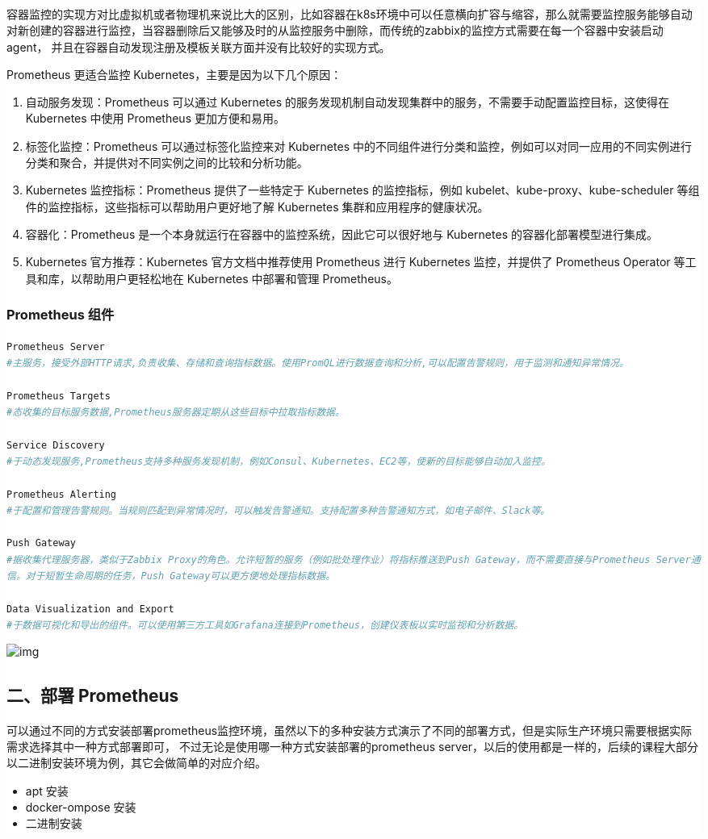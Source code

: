 容器监控的实现方对比虚拟机或者物理机来说比大的区别，比如容器在k8s环境中可以任意横向扩容与缩容，那么就需要监控服务能够自动对新创建的容器进行监控，当容器删除后又能够及时的从监控服务中删除，而传统的zabbix的监控方式需要在每一个容器中安装启动agent， 并且在容器自动发现注册及模板关联方面并没有比较好的实现方式。

Prometheus 更适合监控 Kubernetes，主要是因为以下几个原因：

1. 自动服务发现：Prometheus 可以通过 Kubernetes 的服务发现机制自动发现集群中的服务，不需要手动配置监控目标，这使得在 Kubernetes 中使用 Prometheus 更加方便和易用。

2. 标签化监控：Prometheus 可以通过标签化监控来对 Kubernetes 中的不同组件进行分类和监控，例如可以对同一应用的不同实例进行分类和聚合，并提供对不同实例之间的比较和分析功能。

3. Kubernetes 监控指标：Prometheus 提供了一些特定于 Kubernetes 的监控指标，例如 kubelet、kube-proxy、kube-scheduler 等组件的监控指标，这些指标可以帮助用户更好地了解 Kubernetes 集群和应用程序的健康状况。

4. 容器化：Prometheus 是一个本身就运行在容器中的监控系统，因此它可以很好地与 Kubernetes 的容器化部署模型进行集成。

5. Kubernetes 官方推荐：Kubernetes 官方文档中推荐使用 Prometheus 进行 Kubernetes 监控，并提供了 Prometheus Operator 等工具和库，以帮助用户更轻松地在 Kubernetes 中部署和管理 Prometheus。

   

### Prometheus  组件

```bash
Prometheus Server
#主服务，接受外部HTTP请求,负责收集、存储和查询指标数据。使用PromQL进行数据查询和分析,可以配置告警规则，用于监测和通知异常情况。

Prometheus Targets
#态收集的目标服务数据,Prometheus服务器定期从这些目标中拉取指标数据。

Service Discovery
#于动态发现服务,Prometheus支持多种服务发现机制，例如Consul、Kubernetes、EC2等，使新的目标能够自动加入监控。

Prometheus Alerting
#于配置和管理告警规则。当规则匹配到异常情况时，可以触发告警通知。支持配置多种告警通知方式，如电子邮件、Slack等。

Push Gateway
#据收集代理服务器，类似于Zabbix Proxy的角色。允许短暂的服务（例如批处理作业）将指标推送到Push Gateway，而不需要直接与Prometheus Server通信。对于短暂生命周期的任务，Push Gateway可以更方便地处理指标数据。

Data Visualization and Export
#于数据可视化和导出的组件。可以使用第三方工具如Grafana连接到Prometheus，创建仪表板以实时监视和分析数据。
```





![img](https://cdn1.ryanxin.live/1200756-20220929093158606-1647337583.png)



## 二、部署 Prometheus
可以通过不同的方式安装部署prometheus监控环境，虽然以下的多种安装方式演示了不同的部署方式，但是实际生产环境只需要根据实际需求选择其中一种方式部署即可， 不过无论是使用哪一种方式安装部署的prometheus server，以后的使用都是一样的，后续的课程大部分以二进制安装环境为例，其它会做简单的对应介绍。

- apt 安装  
- docker-ompose 安装 
- 二进制安装
